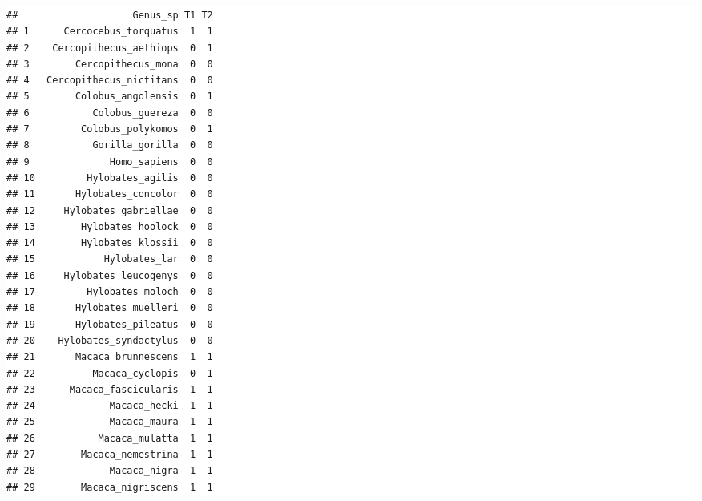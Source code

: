     ##                    Genus_sp T1 T2
    ## 1      Cercocebus_torquatus  1  1
    ## 2    Cercopithecus_aethiops  0  1
    ## 3        Cercopithecus_mona  0  0
    ## 4   Cercopithecus_nictitans  0  0
    ## 5        Colobus_angolensis  0  1
    ## 6           Colobus_guereza  0  0
    ## 7         Colobus_polykomos  0  1
    ## 8           Gorilla_gorilla  0  0
    ## 9              Homo_sapiens  0  0
    ## 10         Hylobates_agilis  0  0
    ## 11       Hylobates_concolor  0  0
    ## 12     Hylobates_gabriellae  0  0
    ## 13        Hylobates_hoolock  0  0
    ## 14        Hylobates_klossii  0  0
    ## 15            Hylobates_lar  0  0
    ## 16     Hylobates_leucogenys  0  0
    ## 17         Hylobates_moloch  0  0
    ## 18       Hylobates_muelleri  0  0
    ## 19       Hylobates_pileatus  0  0
    ## 20    Hylobates_syndactylus  0  0
    ## 21       Macaca_brunnescens  1  1
    ## 22          Macaca_cyclopis  0  1
    ## 23      Macaca_fascicularis  1  1
    ## 24             Macaca_hecki  1  1
    ## 25             Macaca_maura  1  1
    ## 26           Macaca_mulatta  1  1
    ## 27        Macaca_nemestrina  1  1
    ## 28             Macaca_nigra  1  1
    ## 29        Macaca_nigriscens  1  1